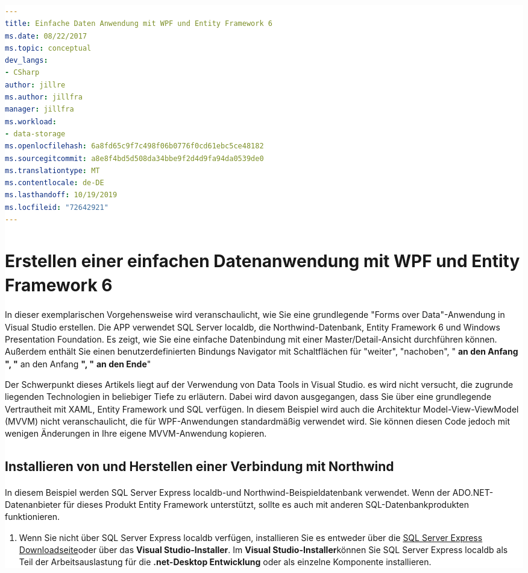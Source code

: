```yaml
---
title: Einfache Daten Anwendung mit WPF und Entity Framework 6
ms.date: 08/22/2017
ms.topic: conceptual
dev_langs:
- CSharp
author: jillre
ms.author: jillfra
manager: jillfra
ms.workload:
- data-storage
ms.openlocfilehash: 6a8fd65c9f7c498f06b0776f0cd61ebc5ce48182
ms.sourcegitcommit: a8e8f4bd5d508da34bbe9f2d4d9fa94da0539de0
ms.translationtype: MT
ms.contentlocale: de-DE
ms.lasthandoff: 10/19/2019
ms.locfileid: "72642921"
---
```

# <a name="create-a-simple-data-application-with-wpf-and-entity-framework-6"></a>Erstellen einer einfachen Datenanwendung mit WPF und Entity Framework 6

In dieser exemplarischen Vorgehensweise wird veranschaulicht, wie Sie eine grundlegende "Forms over Data"-Anwendung in Visual Studio erstellen. Die APP verwendet SQL Server localdb, die Northwind-Datenbank, Entity Framework 6 und Windows Presentation Foundation. Es zeigt, wie Sie eine einfache Datenbindung mit einer Master/Detail-Ansicht durchführen können. Außerdem enthält Sie einen benutzerdefinierten Bindungs Navigator mit Schaltflächen für "weiter", "nachoben", " **an den Anfang** **", "** an den Anfang **", "** **an den Ende**"

Der Schwerpunkt dieses Artikels liegt auf der Verwendung von Data Tools in Visual Studio. es wird nicht versucht, die zugrunde liegenden Technologien in beliebiger Tiefe zu erläutern. Dabei wird davon ausgegangen, dass Sie über eine grundlegende Vertrautheit mit XAML, Entity Framework und SQL verfügen. In diesem Beispiel wird auch die Architektur Model-View-ViewModel (MVVM) nicht veranschaulicht, die für WPF-Anwendungen standardmäßig verwendet wird. Sie können diesen Code jedoch mit wenigen Änderungen in Ihre eigene MVVM-Anwendung kopieren.

## <a name="install-and-connect-to-northwind"></a>Installieren von und Herstellen einer Verbindung mit Northwind

In diesem Beispiel werden SQL Server Express localdb-und Northwind-Beispieldatenbank verwendet. Wenn der ADO.NET-Datenanbieter für dieses Produkt Entity Framework unterstützt, sollte es auch mit anderen SQL-Datenbankprodukten funktionieren.

1. Wenn Sie nicht über SQL Server Express localdb verfügen, installieren Sie es entweder über die [SQL Server Express Downloadseite](https://www.microsoft.com/sql-server/sql-server-editions-express)oder über das **Visual Studio-Installer**. Im **Visual Studio-Installer**können Sie SQL Server Express localdb als Teil der Arbeitsauslastung für die **.net-Desktop Entwicklung** oder als einzelne Komponente installieren.

